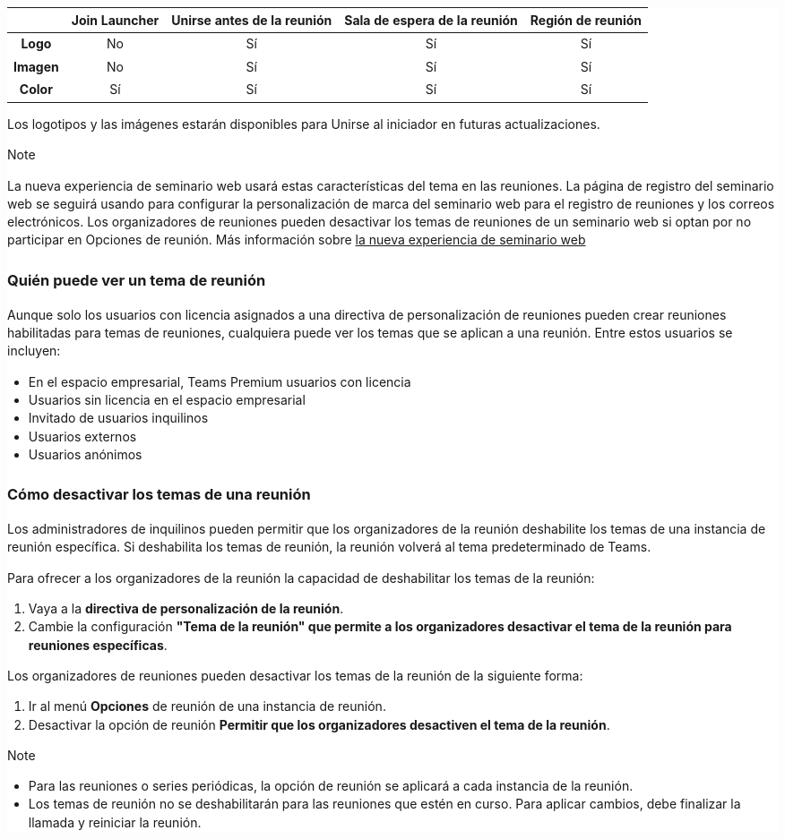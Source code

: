 |         | Join Launcher | Unirse antes de la reunión | Sala de espera de la reunión | Región de reunión |
| :---:          |     :---:      |         :---:  |         :---:  |         :---:  |
| **Logo**   | No | Sí| Sí| Sí|
| **Imagen**     | No | Sí| Sí| Sí|
| **Color**     | Sí | Sí| Sí| Sí|

Los logotipos y las imágenes estarán disponibles para Unirse al iniciador en futuras actualizaciones.
> [!NOTE]
> La nueva experiencia de seminario web usará estas características del tema en las reuniones. La página de registro del seminario web se seguirá usando para configurar la personalización de marca del seminario web para el registro de reuniones y los correos electrónicos. Los organizadores de reuniones pueden desactivar los temas de reuniones de un seminario web si optan por no participar en Opciones de reunión. Más información sobre [la nueva experiencia de seminario web](set-up-webinars.md)

### <a name="who-can-view-a-meeting-theme"></a>Quién puede ver un tema de reunión

Aunque solo los usuarios con licencia asignados a una directiva de personalización de reuniones pueden crear reuniones habilitadas para temas de reuniones, cualquiera puede ver los temas que se aplican a una reunión. Entre estos usuarios se incluyen:

- En el espacio empresarial, Teams Premium usuarios con licencia
- Usuarios sin licencia en el espacio empresarial
- Invitado de usuarios inquilinos
- Usuarios externos
- Usuarios anónimos

### <a name="how-to-turn-off-meeting-themes-for-a-meeting"></a>Cómo desactivar los temas de una reunión

Los administradores de inquilinos pueden permitir que los organizadores de la reunión deshabilite los temas de una instancia de reunión específica. Si deshabilita los temas de reunión, la reunión volverá al tema predeterminado de Teams.

Para ofrecer a los organizadores de la reunión la capacidad de deshabilitar los temas de la reunión:

1. Vaya a la **directiva de personalización de la reunión**.
1. Cambie la configuración **"Tema de la reunión" que permite a los organizadores desactivar el tema de la reunión para reuniones específicas**.

Los organizadores de reuniones pueden desactivar los temas de la reunión de la siguiente forma:

1. Ir al menú **Opciones** de reunión de una instancia de reunión.
1. Desactivar la opción de reunión **Permitir que los organizadores desactiven el tema de la reunión**.

> [!NOTE]
>
> - Para las reuniones o series periódicas, la opción de reunión se aplicará a cada instancia de la reunión.
> - Los temas de reunión no se deshabilitarán para las reuniones que estén en curso. Para aplicar cambios, debe finalizar la llamada y reiniciar la reunión.
